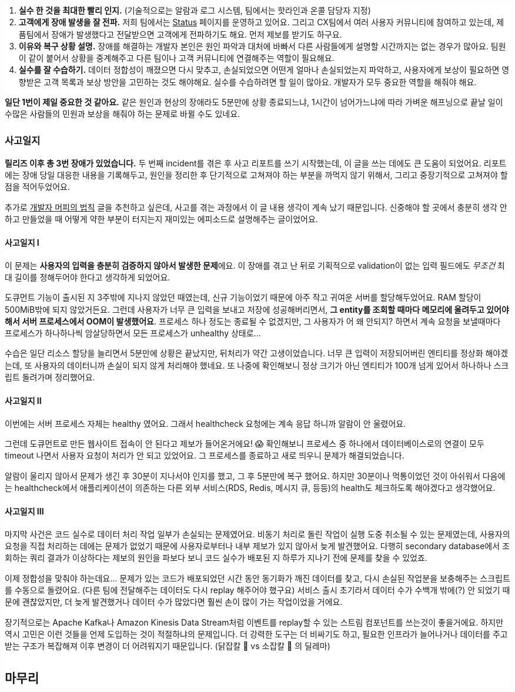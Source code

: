 1. **실수 한 것을 최대한 빨리 인지.** (기술적으로는 알람과 로그 시스템, 팀에서는 핫라인과 온콜 담당자 지정)
2. **고객에게 장애 발생을 잘 전파.** 저희 팀에서는 [Status](https://status.channel.io) 페이지를 운영하고 있어요. 그리고 CX팀에서 여러 사용자 커뮤니티에 참여하고 있는데, 제품팀에서 장애가 발생했다고 전달받으면 고객에게 전파하기도 해요. 먼저 제보를 받기도 하구요.
3. **이유와 복구 상황 설명.** 장애를 해결하는 개발자 본인은 원인 파악과 대처에 바빠서 다른 사람들에게 설명할 시간까지는 없는 경우가 많아요. 팀원이 같이 붙어서 상황을 중계해주고 다른 팀이나 고객 커뮤니티에 연결해주는 역할이 필요해요.
4. **실수를 잘 수습하기.** 데이터 정합성이 깨졌으면 다시 맞추고, 손실되었으면 어떤게 얼마나 손실되었는지 파악하고, 사용자에게 보상이 필요하면 영향받은 고객 목록과 보상 방안을 고민하는 것도 해야해요. 실수를 수습하려면 할 일이 많아요. 개발자가 모두 중요한 역할을 해줘야 해요.

**일단 1번이 제일 중요한 것 같아요.** 같은 원인과 현상의 장애라도 5분만에 상황 종료되느냐, 1시간이 넘어가느냐에 따라 가벼운 해프닝으로 끝날 일이 수많은 사람들의 민원과 보상을 해줘야 하는 문제로 바뀔 수도 있네요.

### 사고일지

**릴리즈 이후 총 3번 장애가 있었습니다.** 두 번째 incident를 겪은 후 사고 리포트를 쓰기 시작했는데, 이 글을 쓰는 데에도 큰 도움이 되었어요. 리포트에는 장애 당일 대응한 내용을 기록해두고, 원인을 정리한 후 단기적으로 고쳐져야 하는 부분을 까먹지 않기 위해서, 그리고 중장기적으로 고쳐져야 할 점을 적어두었어요.

추가로 [개발자 머피의 법칙](https://techblog.woowahan.com/2645/) 글을 추천하고 싶은데, 사고를 겪는 과정에서 이 글 내용 생각이 계속 났기 때문입니다. 신중해야 할 곳에서 충분히 생각 안 하고 만들었을 때 어떻게 약한 부분이 터지는지 재미있는 에피소드로 설명해주는 글이었어요.

#### 사고일지 I

이 문제는 **사용자의 입력을 충분히 검증하지 않아서 발생한 문제**에요. 이 장애를 겪고 난 뒤로 기획적으로 validation이 없는 입력 필드에도 _무조건_ 최대 길이를 정해두어야 한다고 생각하게 되었어요.

도큐먼트 기능이 출시된 지 3주밖에 지나지 않았던 때였는데, 신규 기능이었기 때문에 아주 작고 귀여운 서버를 할당해두었어요. RAM 할당이 500MiB밖에 되지 않았거든요. 그런데 사용자가 너무 큰 입력을 보내고 저장에 성공해버리면서, **그 entity를 조회할 때마다 메모리에 올려두고 있어야 해서 서버 프로세스에서 OOM이 발생했어요**. 프로세스 하나 정도는 종료될 수 없겠지만, 그 사용자가 어 왜 안되지? 하면서 계속 요청을 보낼때마다 프로세스가 하나하나씩 암살당하면서 모든 프로세스가 unhealthy 상태로...

수습은 일단 리소스 할당을 늘리면서 5분만에 상황은 끝났지만, 뒤처리가 약간 고생이었습니다. 너무 큰 입력이 저장되어버린 엔티티를 정상화 해야겠는데, 또 사용자의 데이터니까 손실이 되지 않게 처리해야 했네요. 또 나중에 확인해보니 정상 크기가 아닌 엔티티가 100개 넘게 있어서 하나하나 스크립트 돌려가며 정리했어요.

#### 사고일지 II

이번에는 서버 프로세스 자체는 healthy 였어요. 그래서 healthcheck 요청에는 계속 응답 하니까 알람이 안 울렸어요.

그런데 도큐먼트로 만든 웹사이트 접속이 안 된다고 제보가 들어온거에요! 😱 확인해보니 프로세스 중 하나에서 데이터베이스로의 연결이 모두 timeout 나면서 사용자 요청이 처리가 안 되고 있었어요. 그 프로세스를 종료하고 새로 띄우니 문제가 해결되었습니다.

알람이 울리지 않아서 문제가 생긴 후 30분이 지나서야 인지를 했고, 그 후 5분만에 복구 했어요. 하지만 30분이나 먹통이었던 것이 아쉬워서 다음에는 healthcheck에서 애플리케이션이 의존하는 다른 외부 서비스(RDS, Redis, 메시지 큐, 등등)의 health도 체크하도록 해야겠다고 생각했어요.

#### 사고일지 III

마지막 사건은 코드 실수로 데이터 처리 작업 일부가 손실되는 문제였어요. 비동기 처리로 돌린 작업이 실행 도중 취소될 수 있는 문제였는데, 사용자의 요청을 직접 처리하는 데에는 문제가 없었기 때문에 사용자로부터나 내부 제보가 있지 않아서 늦게 발견했어요. 다행히 secondary database에서 조회하는 쿼리 결과가 이상하다는 제보의 원인을 파보다 보니 코드 실수가 배포된 지 하루가 지나기 전에 문제를 찾을 수 있었죠.

이제 정합성을 맞춰야 하는데요... 문제가 있는 코드가 배포되었던 시간 동안 동기화가 깨진 데이터를 찾고, 다시 손실된 작업분을 보충해주는 스크립트를 수동으로 돌렸어요. (다른 팀에 전달해주는 데이터도 다시 replay 해주어야 했구요) 서비스 출시 초기라서 데이터 수가 수백개 밖에(?) 안 되었기 때문에 괜찮았지만, 더 늦게 발견했거나 데이터 수가 많았다면 훨씬 손이 많이 가는 작업이었을 거에요.

장기적으로는 Apache Kafka나 Amazon Kinesis Data Stream처럼 이벤트를 replay할 수 있는 스트림 컴포넌트를 쓰는것이 좋을거에요. 하지만 역시 고민은 이런 것들을 언제 도입하는 것이 적절하냐의 문제입니다. 더 강력한 도구는 더 비싸기도 하고, 필요한 인프라가 늘어나거나 데이터를 주고받는 구조가 복잡해져 이후 변경이 더 어려워지기 때문입니다. (닭잡칼 🐓 vs 소잡칼 🐄 의 딜레마)

## 마무리
